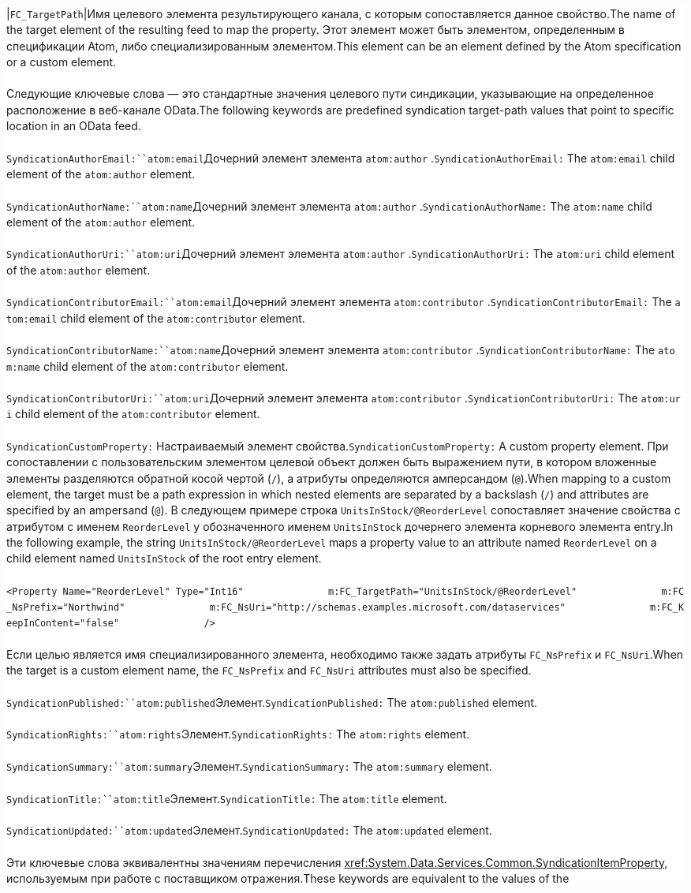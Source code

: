 |`FC_TargetPath`|<span data-ttu-id="df245-158">Имя целевого элемента результирующего канала, с которым сопоставляется данное свойство.</span><span class="sxs-lookup"><span data-stu-id="df245-158">The name of the target element of the resulting feed to map the property.</span></span> <span data-ttu-id="df245-159">Этот элемент может быть элементом, определенным в спецификации Atom, либо специализированным элементом.</span><span class="sxs-lookup"><span data-stu-id="df245-159">This element can be an element defined by the Atom specification or a custom element.</span></span><br /><br /> <span data-ttu-id="df245-160">Следующие ключевые слова — это стандартные значения целевого пути синдикации, указывающие на определенное расположение в веб-канале OData.</span><span class="sxs-lookup"><span data-stu-id="df245-160">The following keywords are predefined syndication target-path values that point to specific location in an OData feed.</span></span><br /><br /> <span data-ttu-id="df245-161">`SyndicationAuthorEmail:``atom:email`Дочерний элемент элемента `atom:author` .</span><span class="sxs-lookup"><span data-stu-id="df245-161">`SyndicationAuthorEmail:` The `atom:email` child element of the `atom:author` element.</span></span><br /><br /> <span data-ttu-id="df245-162">`SyndicationAuthorName:``atom:name`Дочерний элемент элемента `atom:author` .</span><span class="sxs-lookup"><span data-stu-id="df245-162">`SyndicationAuthorName:` The `atom:name` child element of the `atom:author` element.</span></span><br /><br /> <span data-ttu-id="df245-163">`SyndicationAuthorUri:``atom:uri`Дочерний элемент элемента `atom:author` .</span><span class="sxs-lookup"><span data-stu-id="df245-163">`SyndicationAuthorUri:` The `atom:uri` child element of the `atom:author` element.</span></span><br /><br /> <span data-ttu-id="df245-164">`SyndicationContributorEmail:``atom:email`Дочерний элемент элемента `atom:contributor` .</span><span class="sxs-lookup"><span data-stu-id="df245-164">`SyndicationContributorEmail:` The `atom:email` child element of the `atom:contributor` element.</span></span><br /><br /> <span data-ttu-id="df245-165">`SyndicationContributorName:``atom:name`Дочерний элемент элемента `atom:contributor` .</span><span class="sxs-lookup"><span data-stu-id="df245-165">`SyndicationContributorName:` The `atom:name` child element of the `atom:contributor` element.</span></span><br /><br /> <span data-ttu-id="df245-166">`SyndicationContributorUri:``atom:uri`Дочерний элемент элемента `atom:contributor` .</span><span class="sxs-lookup"><span data-stu-id="df245-166">`SyndicationContributorUri:` The `atom:uri` child element of the `atom:contributor` element.</span></span><br /><br /> <span data-ttu-id="df245-167">`SyndicationCustomProperty:` Настраиваемый элемент свойства.</span><span class="sxs-lookup"><span data-stu-id="df245-167">`SyndicationCustomProperty:` A custom property element.</span></span> <span data-ttu-id="df245-168">При сопоставлении с пользовательским элементом целевой объект должен быть выражением пути, в котором вложенные элементы разделяются обратной косой чертой (`/`), а атрибуты определяются амперсандом (`@`).</span><span class="sxs-lookup"><span data-stu-id="df245-168">When mapping to a custom element, the target must be a path expression in which nested elements are separated by a backslash (`/`) and attributes are specified by an ampersand (`@`).</span></span> <span data-ttu-id="df245-169">В следующем примере строка `UnitsInStock/@ReorderLevel` сопоставляет значение свойства с атрибутом с именем `ReorderLevel` у обозначенного именем `UnitsInStock` дочернего элемента корневого элемента entry.</span><span class="sxs-lookup"><span data-stu-id="df245-169">In the following example, the string `UnitsInStock/@ReorderLevel` maps a property value to an attribute named `ReorderLevel` on a child element named `UnitsInStock` of the root entry element.</span></span><br /><br /> `<Property Name="ReorderLevel" Type="Int16"               m:FC_TargetPath="UnitsInStock/@ReorderLevel"               m:FC_NsPrefix="Northwind"               m:FC_NsUri="http://schemas.examples.microsoft.com/dataservices"               m:FC_KeepInContent="false"               />`<br /><br /> <span data-ttu-id="df245-170">Если целью является имя специализированного элемента, необходимо также задать атрибуты `FC_NsPrefix` и `FC_NsUri`.</span><span class="sxs-lookup"><span data-stu-id="df245-170">When the target is a custom element name, the `FC_NsPrefix` and `FC_NsUri` attributes must also be specified.</span></span><br /><br /> <span data-ttu-id="df245-171">`SyndicationPublished:``atom:published`Элемент.</span><span class="sxs-lookup"><span data-stu-id="df245-171">`SyndicationPublished:` The `atom:published` element.</span></span><br /><br /> <span data-ttu-id="df245-172">`SyndicationRights:``atom:rights`Элемент.</span><span class="sxs-lookup"><span data-stu-id="df245-172">`SyndicationRights:` The `atom:rights` element.</span></span><br /><br /> <span data-ttu-id="df245-173">`SyndicationSummary:``atom:summary`Элемент.</span><span class="sxs-lookup"><span data-stu-id="df245-173">`SyndicationSummary:` The `atom:summary` element.</span></span><br /><br /> <span data-ttu-id="df245-174">`SyndicationTitle:``atom:title`Элемент.</span><span class="sxs-lookup"><span data-stu-id="df245-174">`SyndicationTitle:` The `atom:title` element.</span></span><br /><br /> <span data-ttu-id="df245-175">`SyndicationUpdated:``atom:updated`Элемент.</span><span class="sxs-lookup"><span data-stu-id="df245-175">`SyndicationUpdated:` The `atom:updated` element.</span></span><br /><br /> <span data-ttu-id="df245-176">Эти ключевые слова эквивалентны значениям перечисления <xref:System.Data.Services.Common.SyndicationItemProperty>, используемым при работе с поставщиком отражения.</span><span class="sxs-lookup"><span data-stu-id="df245-176">These keywords are equivalent to the values of the